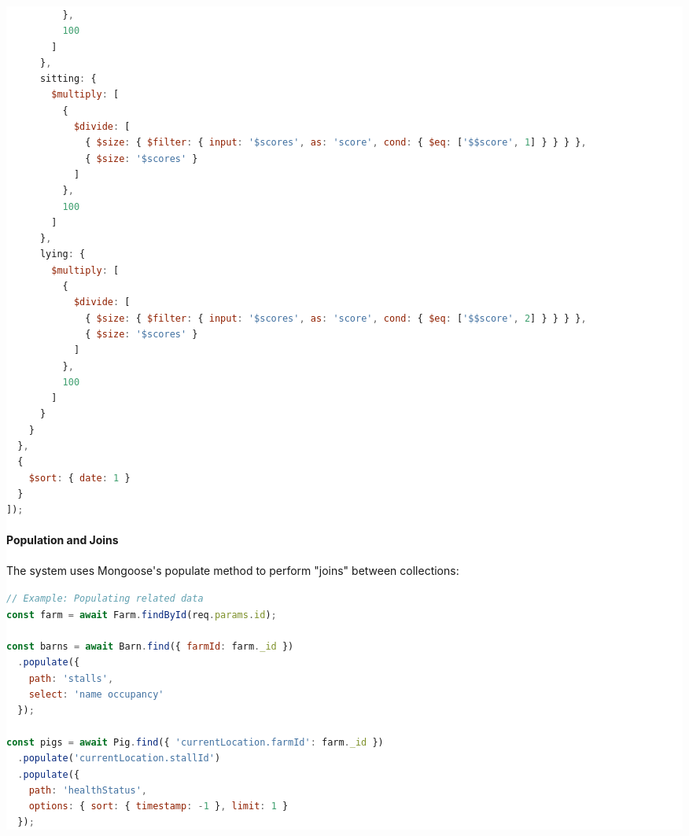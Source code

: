 ```javascript
          },
          100
        ]
      },
      sitting: {
        $multiply: [
          {
            $divide: [
              { $size: { $filter: { input: '$scores', as: 'score', cond: { $eq: ['$$score', 1] } } } },
              { $size: '$scores' }
            ]
          },
          100
        ]
      },
      lying: {
        $multiply: [
          {
            $divide: [
              { $size: { $filter: { input: '$scores', as: 'score', cond: { $eq: ['$$score', 2] } } } },
              { $size: '$scores' }
            ]
          },
          100
        ]
      }
    }
  },
  {
    $sort: { date: 1 }
  }
]);
```

#### Population and Joins

The system uses Mongoose's populate method to perform "joins" between collections:

```javascript
// Example: Populating related data
const farm = await Farm.findById(req.params.id);

const barns = await Barn.find({ farmId: farm._id })
  .populate({
    path: 'stalls',
    select: 'name occupancy'
  });

const pigs = await Pig.find({ 'currentLocation.farmId': farm._id })
  .populate('currentLocation.stallId')
  .populate({
    path: 'healthStatus',
    options: { sort: { timestamp: -1 }, limit: 1 }
  });
```

